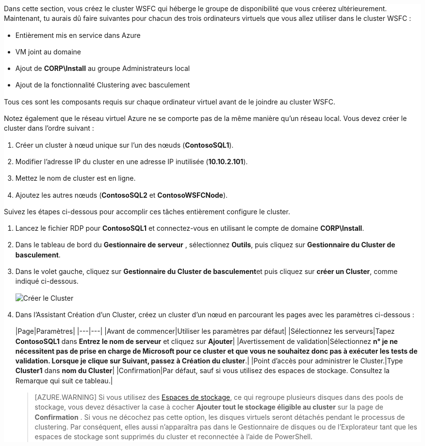 Dans cette section, vous créez le cluster WSFC qui héberge le groupe de disponibilité que vous créerez ultérieurement. Maintenant, tu aurais dû faire suivantes pour chacun des trois ordinateurs virtuels que vous allez utiliser dans le cluster WSFC :

- Entièrement mis en service dans Azure

- VM joint au domaine

- Ajout de **CORP\Install** au groupe Administrateurs local

- Ajout de la fonctionnalité Clustering avec basculement

Tous ces sont les composants requis sur chaque ordinateur virtuel avant de le joindre au cluster WSFC.

Notez également que le réseau virtuel Azure ne se comporte pas de la même manière qu’un réseau local. Vous devez créer le cluster dans l’ordre suivant :

1. Créer un cluster à nœud unique sur l’un des nœuds (**ContosoSQL1**).

1. Modifier l’adresse IP du cluster en une adresse IP inutilisée (**10.10.2.101**).

1. Mettez le nom de cluster est en ligne.

1. Ajoutez les autres nœuds (**ContosoSQL2** et **ContosoWSFCNode**).

Suivez les étapes ci-dessous pour accomplir ces tâches entièrement configure le cluster.

1. Lancez le fichier RDP pour **ContosoSQL1** et connectez-vous en utilisant le compte de domaine **CORP\Install**.

1. Dans le tableau de bord du **Gestionnaire de serveur** , sélectionnez **Outils**, puis cliquez sur **Gestionnaire du Cluster de basculement**.

1. Dans le volet gauche, cliquez sur **Gestionnaire du Cluster de basculement**et puis cliquez sur **créer un Cluster**, comme indiqué ci-dessous.

    ![Créer le Cluster](./media/virtual-machines-windows-classic-portal-sql-alwayson-availability-groups/IC784632.png)

1. Dans l’Assistant Création d’un Cluster, créez un cluster d’un nœud en parcourant les pages avec les paramètres ci-dessous :

  	|Page|Paramètres|
|---|---|
|Avant de commencer|Utiliser les paramètres par défaut|
|Sélectionnez les serveurs|Tapez **ContosoSQL1** dans **Entrez le nom de serveur** et cliquez sur **Ajouter**|
|Avertissement de validation|Sélectionnez **n° je ne nécessitent pas de prise en charge de Microsoft pour ce cluster et que vous ne souhaitez donc pas à exécuter les tests de validation. Lorsque je clique sur Suivant, passez à Création du cluster**.|
|Point d’accès pour administrer le Cluster.|Type **Cluster1** dans **nom du Cluster**|
|Confirmation|Par défaut, sauf si vous utilisez des espaces de stockage. Consultez la Remarque qui suit ce tableau.|

    >[AZURE.WARNING] Si vous utilisez des [Espaces de stockage](https://technet.microsoft.com/library/hh831739), ce qui regroupe plusieurs disques dans des pools de stockage, vous devez désactiver la case à cocher **Ajouter tout le stockage éligible au cluster** sur la page de **Confirmation** . Si vous ne décochez pas cette option, les disques virtuels seront détachés pendant le processus de clustering. Par conséquent, elles aussi n’apparaîtra pas dans le Gestionnaire de disques ou de l’Explorateur tant que les espaces de stockage sont supprimés du cluster et reconnectée à l’aide de PowerShell.

